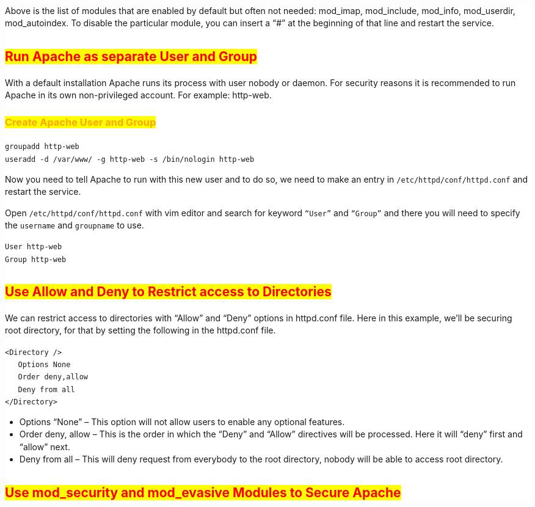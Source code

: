 Above is the list of modules that are enabled by default but often not needed: mod\_imap, mod\_include, mod\_info, mod\_userdir, mod\_autoindex. To disable the particular module, you can insert a “#” at the beginning of that line and restart the service.



## <mark style="color:red;">Run Apache as separate User and Group</mark>

With a default installation Apache runs its process with user nobody or daemon. For security reasons it is recommended to run Apache in its own non-privileged account. For example: http-web.

### <mark style="color:orange;">Create Apache User and Group</mark>

```
groupadd http-web
useradd -d /var/www/ -g http-web -s /bin/nologin http-web
```

Now you need to tell Apache to run with this new user and to do so, we need to make an entry in `/etc/httpd/conf/httpd.conf` and restart the service.

Open `/etc/httpd/conf/httpd.conf` with vim editor and search for keyword `“User”` and `“Group”` and there you will need to specify the `username` and `groupname` to use.

```
User http-web
Group http-web
```

## <mark style="color:red;">Use Allow and Deny to Restrict access to Directories</mark>

We can restrict access to directories with “Allow” and “Deny” options in httpd.conf file. Here in this example, we’ll be securing root directory, for that by setting the following in the httpd.conf file.

```
<Directory />
   Options None
   Order deny,allow
   Deny from all
</Directory>
```

* Options “None” – This option will not allow users to enable any optional features.&#x20;
* Order deny, allow – This is the order in which the “Deny” and “Allow” directives will be processed. Here it will “deny” first and “allow” next.&#x20;
* Deny from all – This will deny request from everybody to the root directory, nobody will be able to access root directory.

## <mark style="color:red;">Use mod\_security and mod\_evasive Modules to Secure Apache</mark>
